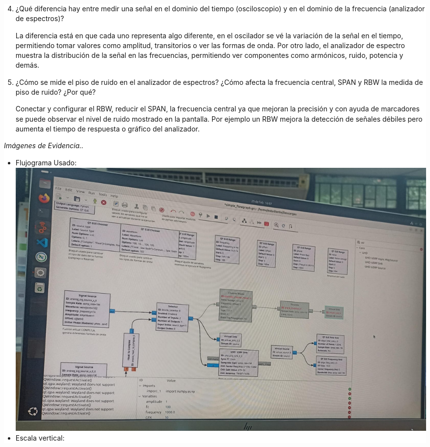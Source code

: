 4. ¿Qué diferencia hay entre medir una señal en el dominio del tiempo (osciloscopio) y en el dominio de la frecuencia (analizador de espectros)?
   
   La diferencia está en que cada uno representa algo diferente, en el oscilador se vé la variación de la señal en el tiempo, permitiendo tomar valores como amplitud, transitorios o ver las formas de onda.
   Por otro lado, el analizador de espectro muestra la distribución de la señal en las frecuencias, permitiendo ver componentes como armónicos, ruido, potencia y demás.
   
5. ¿Cómo se mide el piso de ruido en el analizador de espectros? ¿Cómo afecta la frecuencia central, SPAN y RBW la medida de piso de ruido? ¿Por qué?
   
    Conectar y configurar el RBW, reducir el SPAN, la frecuencia central ya que mejoran la precisión y con ayuda de marcadores se puede observar el nivel de ruido mostrado en la pantalla. Por ejemplo un RBW mejora la detección de señales débiles pero aumenta el tiempo de respuesta o gráfico del analizador. 

*Imágenes de Evidencia..*
- Flujograma Usado:
![](https://github.com/MichelSalazarG/GNURADIO_LABCOMUIS_2025_1_B1B_G4/blob/main/Practica1/Primer%20punto/Imagenes/Flujograma.jpeg)
- Escala vertical: